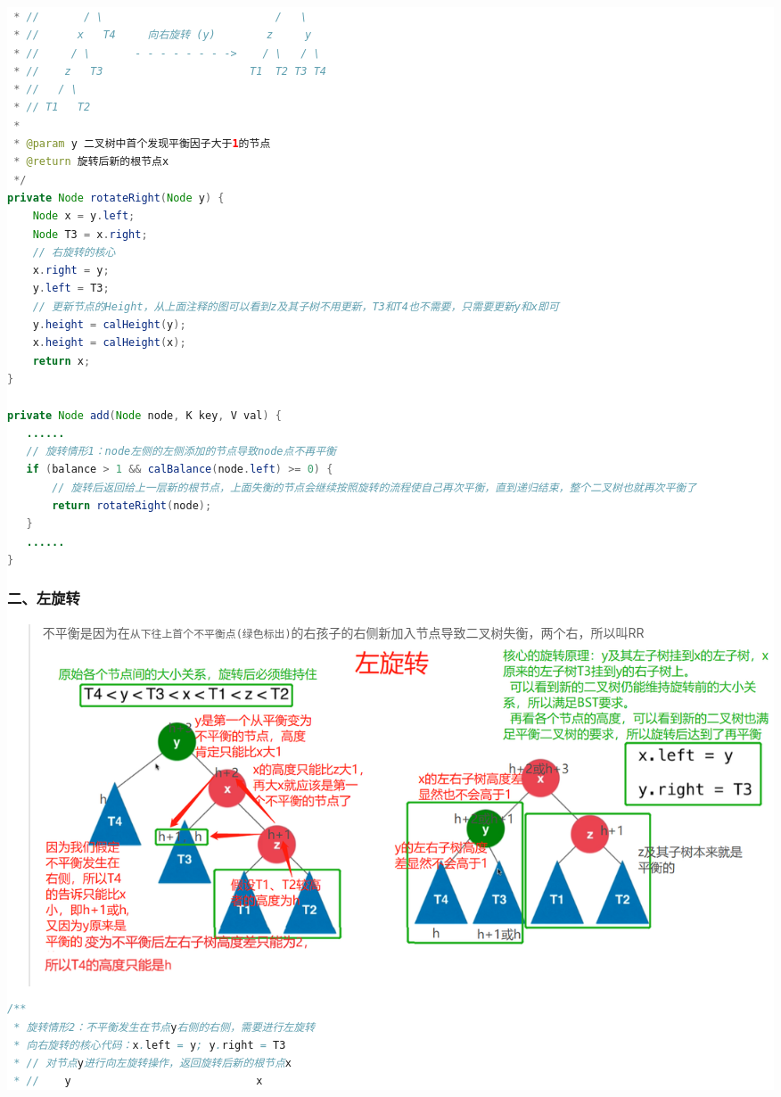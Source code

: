 ```java
 * //       / \                           /   \
 * //      x   T4     向右旋转 (y)        z     y
 * //     / \       - - - - - - - ->    / \   / \
 * //    z   T3                       T1  T2 T3 T4
 * //   / \
 * // T1   T2
 *
 * @param y 二叉树中首个发现平衡因子大于1的节点
 * @return 旋转后新的根节点x
 */
private Node rotateRight(Node y) {
    Node x = y.left;
    Node T3 = x.right;
    // 右旋转的核心
    x.right = y;
    y.left = T3;
    // 更新节点的Height，从上面注释的图可以看到z及其子树不用更新，T3和T4也不需要，只需要更新y和x即可
    y.height = calHeight(y);
    x.height = calHeight(x);
    return x;
}

private Node add(Node node, K key, V val) {
   ......
   // 旋转情形1：node左侧的左侧添加的节点导致node点不再平衡
   if (balance > 1 && calBalance(node.left) >= 0) {
       // 旋转后返回给上一层新的根节点，上面失衡的节点会继续按照旋转的流程使自己再次平衡，直到递归结束，整个二叉树也就再次平衡了
       return rotateRight(node);
   }
   ......
}
```

### 二、左旋转
> 不平衡是因为在`从下往上首个不平衡点(绿色标出)`的右孩子的右侧新加入节点导致二叉树失衡，两个右，所以叫RR
![左旋转](images/第12章_AVL平衡树/左旋转.png)
```java
/**
 * 旋转情形2：不平衡发生在节点y右侧的右侧，需要进行左旋转
 * 向右旋转的核心代码：x.left = y; y.right = T3
 * // 对节点y进行向左旋转操作，返回旋转后新的根节点x
 * //    y                             x
```